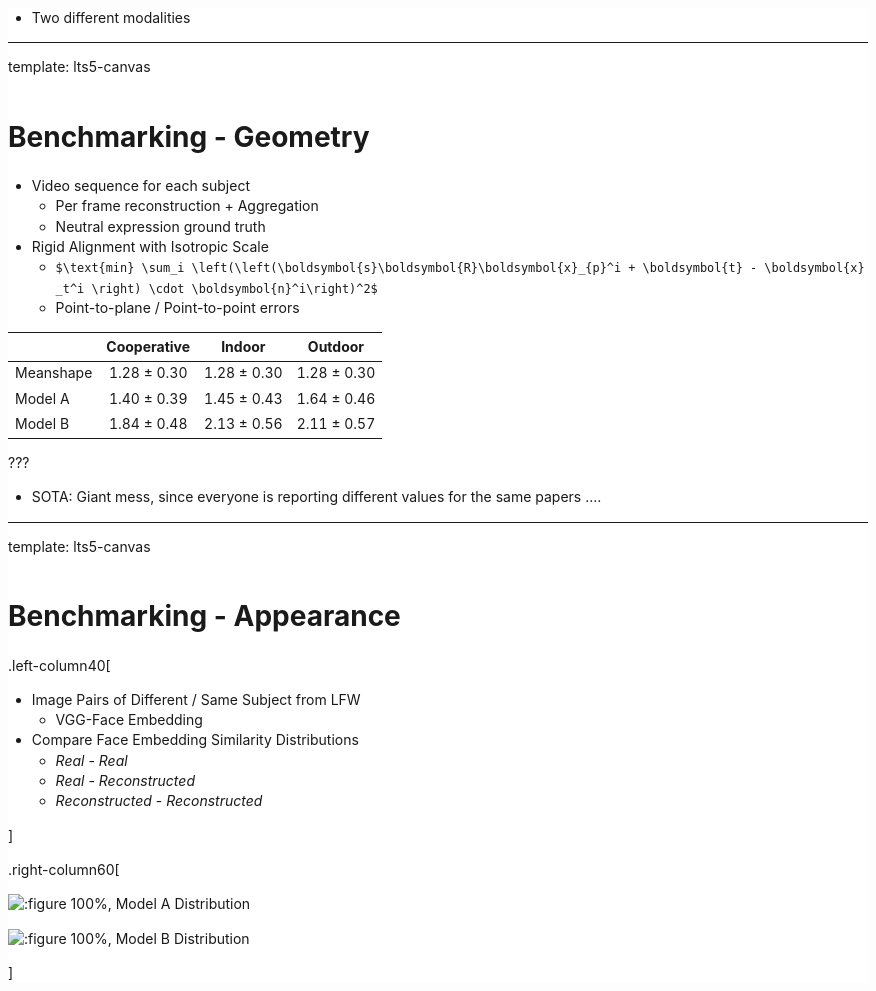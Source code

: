 - Two different modalities

---

template: lts5-canvas

# Benchmarking - Geometry

- Video sequence for each subject 
  - Per frame reconstruction + Aggregation
  - Neutral expression ground truth
- Rigid Alignment with Isotropic Scale
  - `$\text{min} \sum_i \left(\left(\boldsymbol{s}\boldsymbol{R}\boldsymbol{x}_{p}^i + \boldsymbol{t} - \boldsymbol{x}_t^i \right) \cdot \boldsymbol{n}^i\right)^2$`
  - Point-to-plane / Point-to-point errors



|          | Cooperative |   Indoor    |   Outdoor   |
| -------- | :---------: | :---------: | :---------: |
| Meanshape|1.28 ± 0.30|1.28 ± 0.30|1.28 ± 0.30|
| Model A |1.40 ± 0.39|1.45 ± 0.43|1.64 ± 0.46|
| Model B |1.84 ± 0.48|2.13 ± 0.56|2.11 ± 0.57|

???

- SOTA: Giant mess, since everyone is reporting different values for the same papers ....

---

template: lts5-canvas

# Benchmarking - Appearance

.left-column40[

- Image Pairs of Different / Same Subject from LFW
  - VGG-Face Embedding
- Compare Face Embedding Similarity Distributions
  - *Real* - *Real* 
  - *Real* - *Reconstructed*
  - *Reconstructed* - *Reconstructed*

]

.right-column60[

![:figure 100%, Model A Distribution](figures/model_a_fused.png)

![:figure 100%, Model B Distribution](figures/model_b_fused.png)

]
